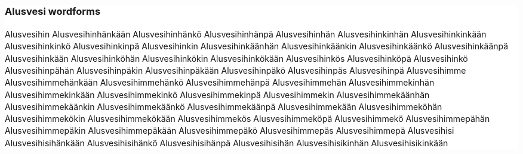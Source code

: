 
### Alusvesi wordforms

Alusvesihin
Alusvesihinhänkään
Alusvesihinhänkö
Alusvesihinhänpä
Alusvesihinhän
Alusvesihinkinhän
Alusvesihinkinkään
Alusvesihinkinkö
Alusvesihinkinpä
Alusvesihinkin
Alusvesihinkäänhän
Alusvesihinkäänkin
Alusvesihinkäänkö
Alusvesihinkäänpä
Alusvesihinkään
Alusvesihinköhän
Alusvesihinkökin
Alusvesihinkökään
Alusvesihinkös
Alusvesihinköpä
Alusvesihinkö
Alusvesihinpähän
Alusvesihinpäkin
Alusvesihinpäkään
Alusvesihinpäkö
Alusvesihinpäs
Alusvesihinpä
Alusvesihimme
Alusvesihimmehänkään
Alusvesihimmehänkö
Alusvesihimmehänpä
Alusvesihimmehän
Alusvesihimmekinhän
Alusvesihimmekinkään
Alusvesihimmekinkö
Alusvesihimmekinpä
Alusvesihimmekin
Alusvesihimmekäänhän
Alusvesihimmekäänkin
Alusvesihimmekäänkö
Alusvesihimmekäänpä
Alusvesihimmekään
Alusvesihimmeköhän
Alusvesihimmekökin
Alusvesihimmekökään
Alusvesihimmekös
Alusvesihimmeköpä
Alusvesihimmekö
Alusvesihimmepähän
Alusvesihimmepäkin
Alusvesihimmepäkään
Alusvesihimmepäkö
Alusvesihimmepäs
Alusvesihimmepä
Alusvesihisi
Alusvesihisihänkään
Alusvesihisihänkö
Alusvesihisihänpä
Alusvesihisihän
Alusvesihisikinhän
Alusvesihisikinkään